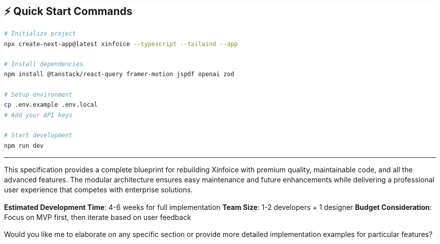 
## ⚡ Quick Start Commands

```bash
# Initialize project
npx create-next-app@latest xinfoice --typescript --tailwind --app

# Install dependencies
npm install @tanstack/react-query framer-motion jspdf openai zod

# Setup environment
cp .env.example .env.local
# Add your API keys

# Start development
npm run dev
```

---

This specification provides a complete blueprint for rebuilding Xinfoice with premium quality, maintainable code, and all the advanced features. The modular architecture ensures easy maintenance and future enhancements while delivering a professional user experience that competes with enterprise solutions.

**Estimated Development Time**: 4-6 weeks for full implementation
**Team Size**: 1-2 developers + 1 designer
**Budget Consideration**: Focus on MVP first, then iterate based on user feedback

Would you like me to elaborate on any specific section or provide more detailed implementation examples for particular features?
